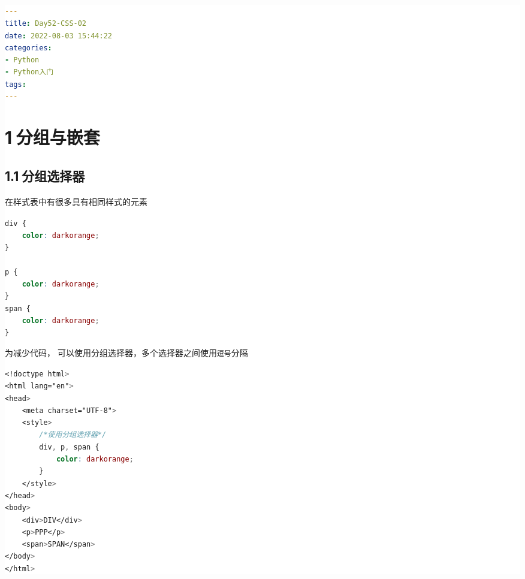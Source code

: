 ```yaml
---
title: Day52-CSS-02
date: 2022-08-03 15:44:22
categories:
- Python
- Python入门
tags:
---
```


# 1 分组与嵌套

## 1.1 分组选择器

在样式表中有很多具有相同样式的元素

```css
div {
    color: darkorange;
}

p {
    color: darkorange;
}
span {
    color: darkorange;
}
```

为减少代码， 可以使用分组选择器，多个选择器之间使用`逗号`分隔

```css
<!doctype html>
<html lang="en">
<head>
    <meta charset="UTF-8">
    <style>
        /*使用分组选择器*/
        div, p, span {
            color: darkorange;
        }
    </style>
</head>
<body>
    <div>DIV</div>
    <p>PPP</p>
    <span>SPAN</span>
</body>
</html>
```

